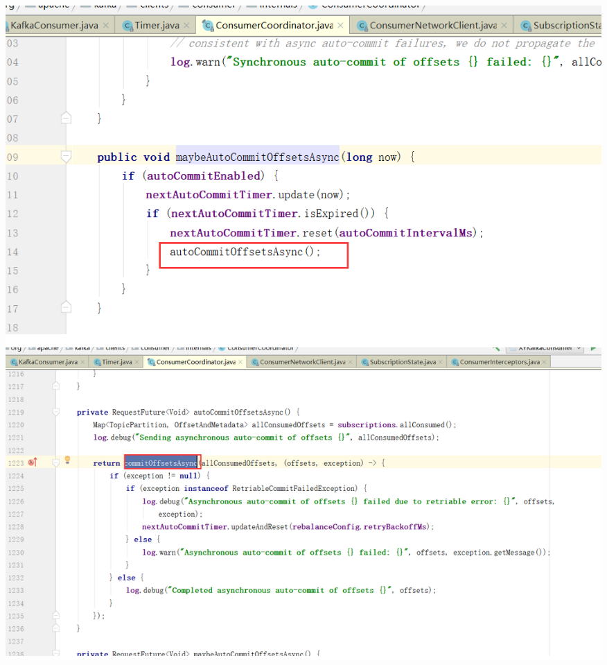 ![1737698388572-a4710820-852a-4af9-9462-c38da3f0630d.png](./img/5ab67-dCWffn22Ll/1737698388572-a4710820-852a-4af9-9462-c38da3f0630d-973475.png)

![1737698388574-3e7f8da7-7bf5-4de0-8cc2-e19fc07e3b7b.png](./img/5ab67-dCWffn22Ll/1737698388574-3e7f8da7-7bf5-4de0-8cc2-e19fc07e3b7b-608977.png)
